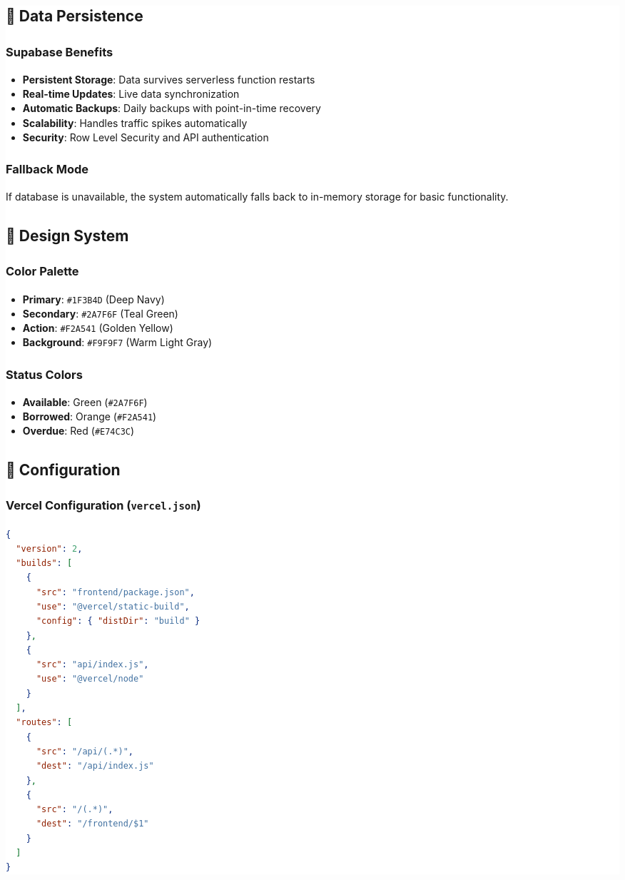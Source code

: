 ## 💾 Data Persistence

### Supabase Benefits
- **Persistent Storage**: Data survives serverless function restarts
- **Real-time Updates**: Live data synchronization
- **Automatic Backups**: Daily backups with point-in-time recovery
- **Scalability**: Handles traffic spikes automatically
- **Security**: Row Level Security and API authentication

### Fallback Mode
If database is unavailable, the system automatically falls back to in-memory storage for basic functionality.

## 🎨 Design System

### Color Palette
- **Primary**: `#1F3B4D` (Deep Navy)
- **Secondary**: `#2A7F6F` (Teal Green)
- **Action**: `#F2A541` (Golden Yellow)
- **Background**: `#F9F9F7` (Warm Light Gray)

### Status Colors
- **Available**: Green (`#2A7F6F`)
- **Borrowed**: Orange (`#F2A541`)
- **Overdue**: Red (`#E74C3C`)

## 🔧 Configuration

### Vercel Configuration (`vercel.json`)
```json
{
  "version": 2,
  "builds": [
    {
      "src": "frontend/package.json",
      "use": "@vercel/static-build",
      "config": { "distDir": "build" }
    },
    {
      "src": "api/index.js",
      "use": "@vercel/node"
    }
  ],
  "routes": [
    {
      "src": "/api/(.*)",
      "dest": "/api/index.js"
    },
    {
      "src": "/(.*)",
      "dest": "/frontend/$1"
    }
  ]
}
```
